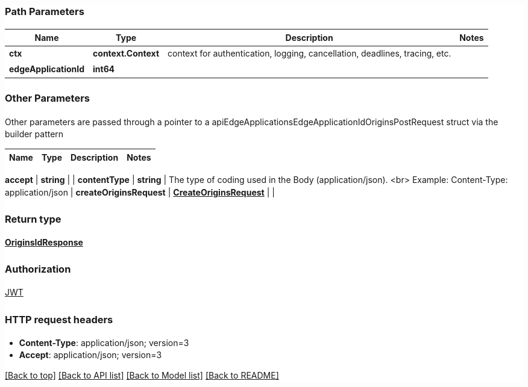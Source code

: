 ### Path Parameters


Name | Type | Description  | Notes
------------- | ------------- | ------------- | -------------
**ctx** | **context.Context** | context for authentication, logging, cancellation, deadlines, tracing, etc.
**edgeApplicationId** | **int64** |  | 

### Other Parameters

Other parameters are passed through a pointer to a apiEdgeApplicationsEdgeApplicationIdOriginsPostRequest struct via the builder pattern


Name | Type | Description  | Notes
------------- | ------------- | ------------- | -------------

 **accept** | **string** |  | 
 **contentType** | **string** | The type of coding used in the Body (application/json). &lt;br&gt;  Example: Content-Type: application/json | 
 **createOriginsRequest** | [**CreateOriginsRequest**](CreateOriginsRequest.md) |  | 

### Return type

[**OriginsIdResponse**](OriginsIdResponse.md)

### Authorization

[JWT](../README.md#JWT)

### HTTP request headers

- **Content-Type**: application/json; version=3
- **Accept**: application/json; version=3

[[Back to top]](#) [[Back to API list]](../README.md#documentation-for-api-endpoints)
[[Back to Model list]](../README.md#documentation-for-models)
[[Back to README]](../README.md)

